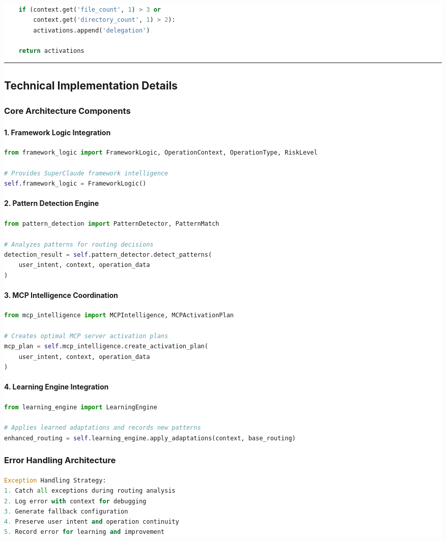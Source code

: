 ```python
    if (context.get('file_count', 1) > 3 or 
        context.get('directory_count', 1) > 2):
        activations.append('delegation')
    
    return activations
```

---

## Technical Implementation Details

### Core Architecture Components

#### 1. Framework Logic Integration
```python
from framework_logic import FrameworkLogic, OperationContext, OperationType, RiskLevel

# Provides SuperClaude framework intelligence
self.framework_logic = FrameworkLogic()
```

#### 2. Pattern Detection Engine  
```python
from pattern_detection import PatternDetector, PatternMatch

# Analyzes patterns for routing decisions
detection_result = self.pattern_detector.detect_patterns(
    user_intent, context, operation_data
)
```

#### 3. MCP Intelligence Coordination
```python
from mcp_intelligence import MCPIntelligence, MCPActivationPlan

# Creates optimal MCP server activation plans
mcp_plan = self.mcp_intelligence.create_activation_plan(
    user_intent, context, operation_data
)
```

#### 4. Learning Engine Integration
```python
from learning_engine import LearningEngine

# Applies learned adaptations and records new patterns
enhanced_routing = self.learning_engine.apply_adaptations(context, base_routing)
```

### Error Handling Architecture
```python
Exception Handling Strategy:
1. Catch all exceptions during routing analysis
2. Log error with context for debugging
3. Generate fallback configuration
4. Preserve user intent and operation continuity
5. Record error for learning and improvement
```
